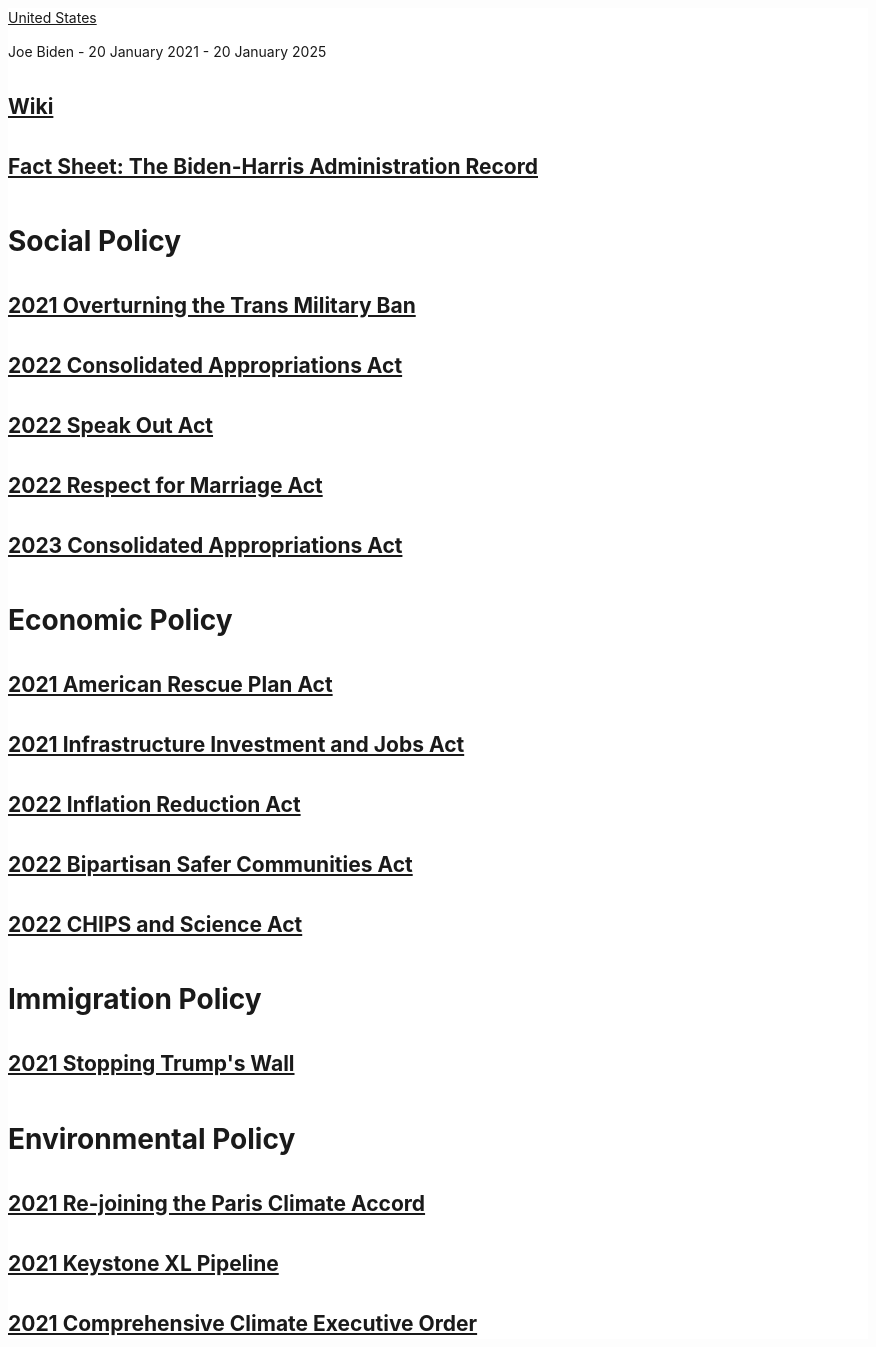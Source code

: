 [United States](../United%20States)

Joe Biden - 20 January 2021 - 20 January 2025 
## [Wiki](https://en.wikipedia.org/wiki/Joe_Biden)
## [Fact Sheet: The Biden-Harris Administration Record](https://bidenwhitehouse.archives.gov/wp-content/uploads/2025/01/The-Biden-Harris-Administration-Record.pdf)
# Social Policy

## [2021 Overturning the Trans Military Ban](2021%20Overturning%20the%20Trans%20Military%20Ban)
## [2022 Consolidated Appropriations Act](2022%20Consolidated%20Appropriations%20Act)
## [2022 Speak Out Act](2022%20Speak%20Out%20Act)
## [2022 Respect for Marriage Act](2022%20Respect%20for%20Marriage%20Act)
## [2023 Consolidated Appropriations Act](2023%20Consolidated%20Appropriations%20Act)
# Economic Policy
## [2021 American Rescue Plan Act](2021%20American%20Rescue%20Plan%20Act)
## [2021 Infrastructure Investment and Jobs Act](2021%20Infrastructure%20Investment%20and%20Jobs%20Act)
## [2022 Inflation Reduction Act](2022%20Inflation%20Reduction%20Act)
## [2022 Bipartisan Safer Communities Act](2022%20Bipartisan%20Safer%20Communities%20Act)
## [2022 CHIPS and Science Act](2022%20CHIPS%20and%20Science%20Act)
# Immigration Policy
## [2021 Stopping Trump's Wall](2021%20Stopping%20Trump's%20Wall)
# Environmental Policy
## [2021 Re-joining the Paris Climate Accord](2021%20Re-joining%20the%20Paris%20Climate%20Accord)
## [2021 Keystone XL Pipeline](2021%20Keystone%20XL%20Pipeline)
## [2021 Comprehensive Climate Executive Order](2021%20Comprehensive%20Climate%20Executive%20Order)